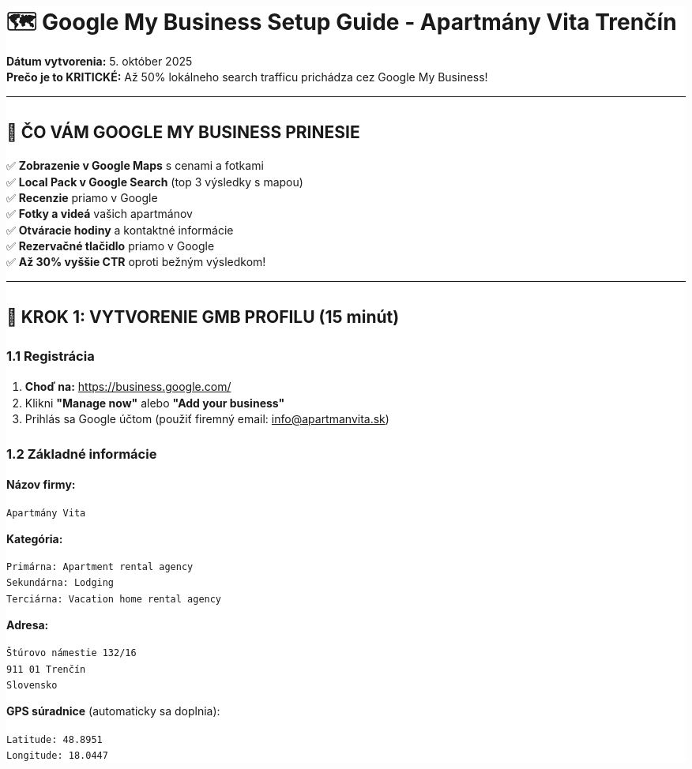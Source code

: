 # 🗺️ Google My Business Setup Guide - Apartmány Vita Trenčín

**Dátum vytvorenia:** 5. október 2025  
**Prečo je to KRITICKÉ:** Až 50% lokálneho search trafficu prichádza cez Google My Business!

---

## 🎯 ČO VÁM GOOGLE MY BUSINESS PRINESIE

✅ **Zobrazenie v Google Maps** s cenami a fotkami  
✅ **Local Pack v Google Search** (top 3 výsledky s mapou)  
✅ **Recenzie** priamo v Google  
✅ **Fotky a videá** vašich apartmánov  
✅ **Otváracie hodiny** a kontaktné informácie  
✅ **Rezervačné tlačidlo** priamo v Google  
✅ **Až 30% vyššie CTR** oproti bežným výsledkom!

---

## 📝 KROK 1: VYTVORENIE GMB PROFILU (15 minút)

### 1.1 Registrácia

1. **Choď na:** https://business.google.com/
2. Klikni **"Manage now"** alebo **"Add your business"**
3. Prihlás sa Google účtom (použiť firemný email: info@apartmanvita.sk)

### 1.2 Základné informácie

**Názov firmy:**
```
Apartmány Vita
```

**Kategória:**
```
Primárna: Apartment rental agency
Sekundárna: Lodging
Terciárna: Vacation home rental agency
```

**Adresa:**
```
Štúrovo námestie 132/16
911 01 Trenčín
Slovensko
```

**GPS súradnice** (automaticky sa doplnia):
```
Latitude: 48.8951
Longitude: 18.0447
```
